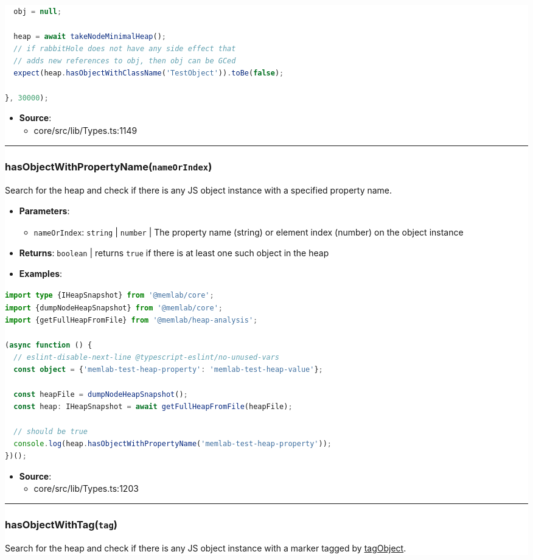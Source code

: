 ```typescript
  obj = null;

  heap = await takeNodeMinimalHeap();
  // if rabbitHole does not have any side effect that
  // adds new references to obj, then obj can be GCed
  expect(heap.hasObjectWithClassName('TestObject')).toBe(false);

}, 30000);
```

 * **Source**:
    * core/src/lib/Types.ts:1149

___

### <a id="hasobjectwithpropertyname"></a>**hasObjectWithPropertyName**(`nameOrIndex`)

Search for the heap and check if there is any JS object instance with
a specified property name.

 * **Parameters**:
    * `nameOrIndex`: `string` \| `number` | The property name (string) or element index (number) on the object instance
 * **Returns**: `boolean` | returns `true` if there is at least one such object in the heap

* **Examples**:
```typescript
import type {IHeapSnapshot} from '@memlab/core';
import {dumpNodeHeapSnapshot} from '@memlab/core';
import {getFullHeapFromFile} from '@memlab/heap-analysis';

(async function () {
  // eslint-disable-next-line @typescript-eslint/no-unused-vars
  const object = {'memlab-test-heap-property': 'memlab-test-heap-value'};

  const heapFile = dumpNodeHeapSnapshot();
  const heap: IHeapSnapshot = await getFullHeapFromFile(heapFile);

  // should be true
  console.log(heap.hasObjectWithPropertyName('memlab-test-heap-property'));
})();
```

 * **Source**:
    * core/src/lib/Types.ts:1203

___

### <a id="hasobjectwithtag"></a>**hasObjectWithTag**(`tag`)

Search for the heap and check if there is any JS object instance with
a marker tagged by [tagObject](../modules/core_src.md#tagobject).
